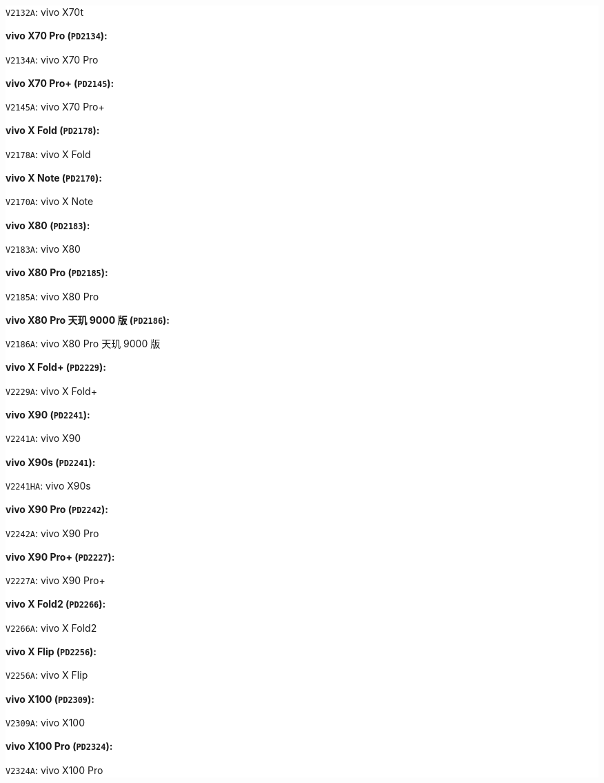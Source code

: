 `V2132A`: vivo X70t

**vivo X70 Pro (`PD2134`):**

`V2134A`: vivo X70 Pro

**vivo X70 Pro+ (`PD2145`):**

`V2145A`: vivo X70 Pro+

**vivo X Fold (`PD2178`):**

`V2178A`: vivo X Fold

**vivo X Note (`PD2170`):**

`V2170A`: vivo X Note

**vivo X80 (`PD2183`):**

`V2183A`: vivo X80

**vivo X80 Pro (`PD2185`):**

`V2185A`: vivo X80 Pro

**vivo X80 Pro 天玑 9000 版 (`PD2186`):**

`V2186A`: vivo X80 Pro 天玑 9000 版

**vivo X Fold+ (`PD2229`):**

`V2229A`: vivo X Fold+

**vivo X90 (`PD2241`):**

`V2241A`: vivo X90

**vivo X90s (`PD2241`):**

`V2241HA`: vivo X90s

**vivo X90 Pro (`PD2242`):**

`V2242A`: vivo X90 Pro

**vivo X90 Pro+ (`PD2227`):**

`V2227A`: vivo X90 Pro+

**vivo X Fold2 (`PD2266`):**

`V2266A`: vivo X Fold2

**vivo X Flip (`PD2256`):**

`V2256A`: vivo X Flip

**vivo X100 (`PD2309`):**

`V2309A`: vivo X100

**vivo X100 Pro (`PD2324`):**

`V2324A`: vivo X100 Pro
